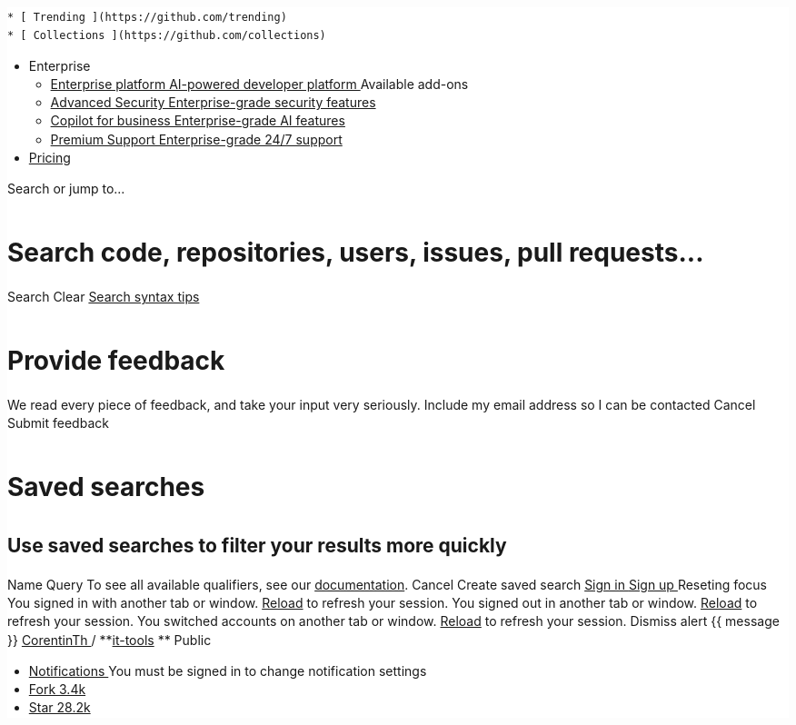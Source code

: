     * [ Trending ](https://github.com/trending)
    * [ Collections ](https://github.com/collections)
  * Enterprise 
    * [ Enterprise platform AI-powered developer platform  ](https://github.com/enterprise)
Available add-ons
    * [ Advanced Security Enterprise-grade security features  ](https://github.com/enterprise/advanced-security)
    * [ Copilot for business Enterprise-grade AI features  ](https://github.com/features/copilot/copilot-business)
    * [ Premium Support Enterprise-grade 24/7 support  ](https://github.com/premium-support)
  * [Pricing](https://github.com/pricing)


Search or jump to...
# Search code, repositories, users, issues, pull requests...
Search 
Clear
[Search syntax tips](https://docs.github.com/search-github/github-code-search/understanding-github-code-search-syntax)
#  Provide feedback 
We read every piece of feedback, and take your input very seriously.
Include my email address so I can be contacted
Cancel  Submit feedback 
#  Saved searches 
## Use saved searches to filter your results more quickly
Name
Query
To see all available qualifiers, see our [documentation](https://docs.github.com/search-github/github-code-search/understanding-github-code-search-syntax). 
Cancel  Create saved search 
[ Sign in ](https://github.com/login?return_to=https%3A%2F%2Fgithub.com%2FCorentinTh%2Fit-tools)
[ Sign up ](https://github.com/signup?ref_cta=Sign+up&ref_loc=header+logged+out&ref_page=%2F%3Cuser-name%3E%2F%3Crepo-name%3E&source=header-repo&source_repo=CorentinTh%2Fit-tools) Reseting focus
You signed in with another tab or window. [Reload](https://github.com/CorentinTh/it-tools) to refresh your session. You signed out in another tab or window. [Reload](https://github.com/CorentinTh/it-tools) to refresh your session. You switched accounts on another tab or window. [Reload](https://github.com/CorentinTh/it-tools) to refresh your session. Dismiss alert
{{ message }}
[ CorentinTh ](https://github.com/CorentinTh) / **[it-tools](https://github.com/CorentinTh/it-tools) ** Public
  * [ Notifications ](https://github.com/login?return_to=%2FCorentinTh%2Fit-tools) You must be signed in to change notification settings
  * [ Fork 3.4k ](https://github.com/login?return_to=%2FCorentinTh%2Fit-tools)
  * [ Star  28.2k ](https://github.com/login?return_to=%2FCorentinTh%2Fit-tools)
